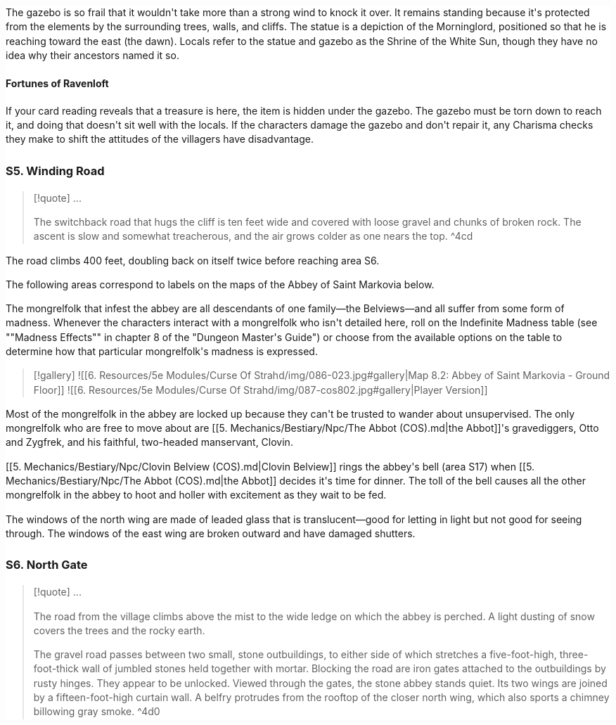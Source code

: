 The gazebo is so frail that it wouldn't take more than a strong wind to knock it over. It remains standing because it's protected from the elements by the surrounding trees, walls, and cliffs. The statue is a depiction of the Morninglord, positioned so that he is reaching toward the east (the dawn). Locals refer to the statue and gazebo as the Shrine of the White Sun, though they have no idea why their ancestors named it so.

#### Fortunes of Ravenloft

If your card reading reveals that a treasure is here, the item is hidden under the gazebo. The gazebo must be torn down to reach it, and doing that doesn't sit well with the locals. If the characters damage the gazebo and don't repair it, any Charisma checks they make to shift the attitudes of the villagers have disadvantage.

### S5. Winding Road

> [!quote] ...
> 
> The switchback road that hugs the cliff is ten feet wide and covered with loose gravel and chunks of broken rock. The ascent is slow and somewhat treacherous, and the air grows colder as one nears the top.
^4cd

The road climbs 400 feet, doubling back on itself twice before reaching area S6.

The following areas correspond to labels on the maps of the Abbey of Saint Markovia below.

The mongrelfolk that infest the abbey are all descendants of one family—the Belviews—and all suffer from some form of madness. Whenever the characters interact with a mongrelfolk who isn't detailed here, roll on the Indefinite Madness table (see ""Madness Effects"" in chapter 8 of the "Dungeon Master's Guide") or choose from the available options on the table to determine how that particular mongrelfolk's madness is expressed.

> [!gallery]
> ![[6. Resources/5e Modules/Curse Of Strahd/img/086-023.jpg#gallery\|Map 8.2: Abbey of Saint Markovia - Ground Floor]]
> ![[6. Resources/5e Modules/Curse Of Strahd/img/087-cos802.jpg#gallery\|Player Version]]

Most of the mongrelfolk in the abbey are locked up because they can't be trusted to wander about unsupervised. The only mongrelfolk who are free to move about are [[5. Mechanics/Bestiary/Npc/The Abbot (COS).md\|the Abbot]]'s gravediggers, Otto and Zygfrek, and his faithful, two-headed manservant, Clovin.

[[5. Mechanics/Bestiary/Npc/Clovin Belview (COS).md\|Clovin Belview]] rings the abbey's bell (area S17) when [[5. Mechanics/Bestiary/Npc/The Abbot (COS).md\|the Abbot]] decides it's time for dinner. The toll of the bell causes all the other mongrelfolk in the abbey to hoot and holler with excitement as they wait to be fed.

The windows of the north wing are made of leaded glass that is translucent—good for letting in light but not good for seeing through. The windows of the east wing are broken outward and have damaged shutters.

### S6. North Gate

> [!quote] ...
> 
> The road from the village climbs above the mist to the wide ledge on which the abbey is perched. A light dusting of snow covers the trees and the rocky earth.
> 
> The gravel road passes between two small, stone outbuildings, to either side of which stretches a five-foot-high, three-foot-thick wall of jumbled stones held together with mortar. Blocking the road are iron gates attached to the outbuildings by rusty hinges. They appear to be unlocked. Viewed through the gates, the stone abbey stands quiet. Its two wings are joined by a fifteen-foot-high curtain wall. A belfry protrudes from the rooftop of the closer north wing, which also sports a chimney billowing gray smoke.
^4d0
